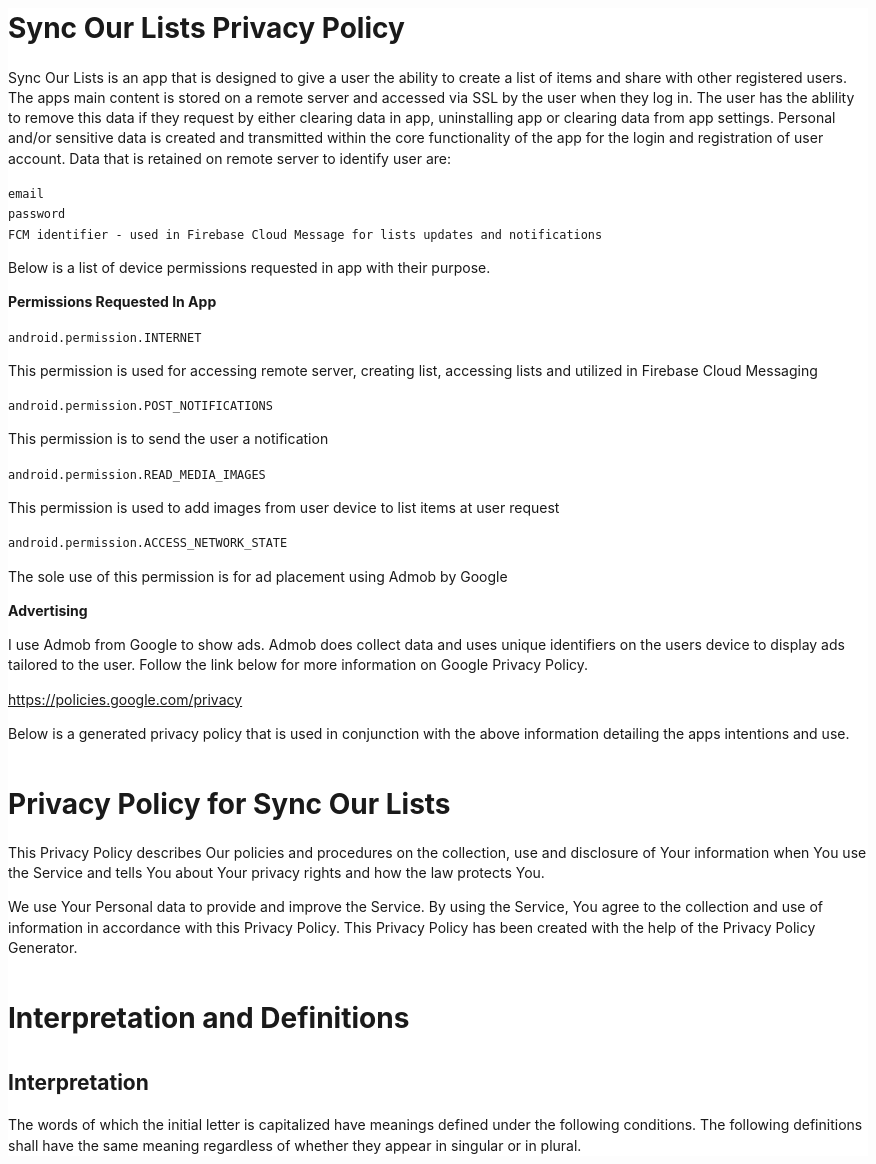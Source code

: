 <h1>Sync Our Lists Privacy Policy</h1>

Sync Our Lists is an app that is designed to give a user the ability to create a list of items and share with other registered users. The apps main content is stored on a remote server and accessed via SSL by the user when they log in.
The user has the ablility to remove this data if they request by either clearing data in app, uninstalling app or clearing data from app settings.
Personal and/or sensitive data is created and transmitted within the core functionality of the app for the login and registration of user account.
Data that is retained on remote server to identify user are:
    
	email
	password
	FCM identifier - used in Firebase Cloud Message for lists updates and notifications

Below is a list of device permissions requested in app with their purpose.

<b>Permissions Requested In App</b>

	android.permission.INTERNET

This permission is used for accessing remote server, creating list, accessing lists and utilized in Firebase Cloud Messaging  

	android.permission.POST_NOTIFICATIONS

This permission is to send the user a notification

	android.permission.READ_MEDIA_IMAGES

This permission is used to add images from user device to list items at user request

	android.permission.ACCESS_NETWORK_STATE
	
The sole use of this permission is for ad placement using Admob by Google

<b>Advertising</b>

I use Admob from Google to show ads. Admob does collect data and uses unique identifiers on the users device to display ads tailored to the user. Follow the link below for more information on Google Privacy Policy.

<a href="https://policies.google.com/privacy">https://policies.google.com/privacy</a>

Below is a generated privacy policy that is used in conjunction with the above information detailing the apps intentions and use.

<h1>Privacy Policy for Sync Our Lists</h1>

This Privacy Policy describes Our policies and procedures on the collection, use and disclosure of Your information when You use the Service and tells You about Your privacy rights and how the law protects You.

We use Your Personal data to provide and improve the Service. By using the Service, You agree to the collection and use of information in accordance with this Privacy Policy. This Privacy Policy has been created with the help of the Privacy Policy Generator.

<h1>Interpretation and Definitions</h1>
<h2>Interpretation</h2>
The words of which the initial letter is capitalized have meanings defined under the following conditions. The following definitions shall have the same meaning regardless of whether they appear in singular or in plural.
